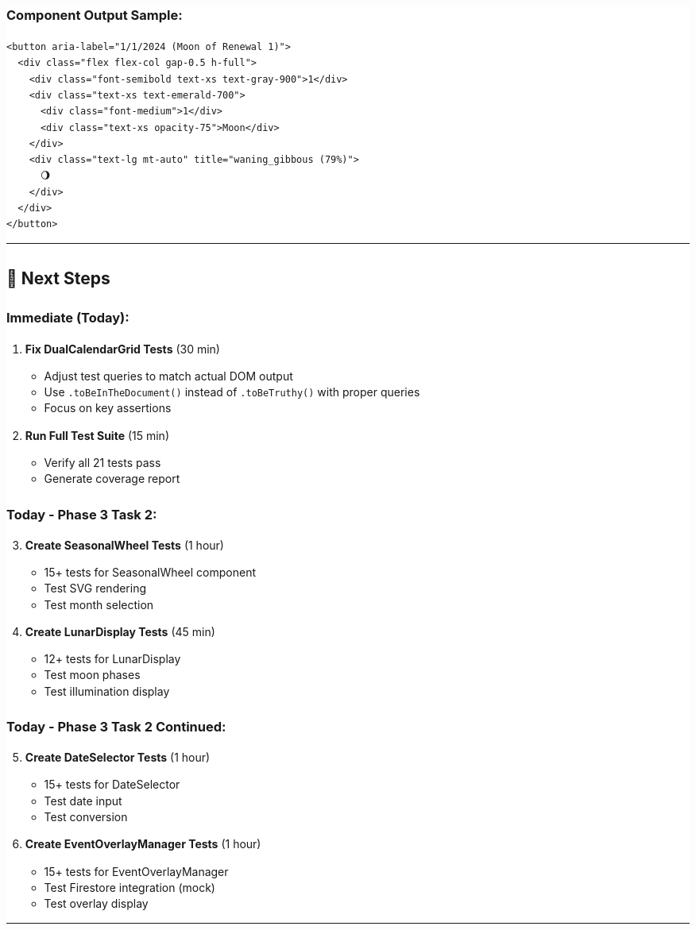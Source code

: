 ### Component Output Sample:
```
<button aria-label="1/1/2024 (Moon of Renewal 1)">
  <div class="flex flex-col gap-0.5 h-full">
    <div class="font-semibold text-xs text-gray-900">1</div>
    <div class="text-xs text-emerald-700">
      <div class="font-medium">1</div>
      <div class="text-xs opacity-75">Moon</div>
    </div>
    <div class="text-lg mt-auto" title="waning_gibbous (79%)">
      🌖
    </div>
  </div>
</button>
```

---

## 🎯 Next Steps

### Immediate (Today):
1. **Fix DualCalendarGrid Tests** (30 min)
   - Adjust test queries to match actual DOM output
   - Use `.toBeInTheDocument()` instead of `.toBeTruthy()` with proper queries
   - Focus on key assertions

2. **Run Full Test Suite** (15 min)
   - Verify all 21 tests pass
   - Generate coverage report

### Today - Phase 3 Task 2:
3. **Create SeasonalWheel Tests** (1 hour)
   - 15+ tests for SeasonalWheel component
   - Test SVG rendering
   - Test month selection

4. **Create LunarDisplay Tests** (45 min)
   - 12+ tests for LunarDisplay
   - Test moon phases
   - Test illumination display

### Today - Phase 3 Task 2 Continued:
5. **Create DateSelector Tests** (1 hour)
   - 15+ tests for DateSelector
   - Test date input
   - Test conversion

6. **Create EventOverlayManager Tests** (1 hour)
   - 15+ tests for EventOverlayManager
   - Test Firestore integration (mock)
   - Test overlay display

---